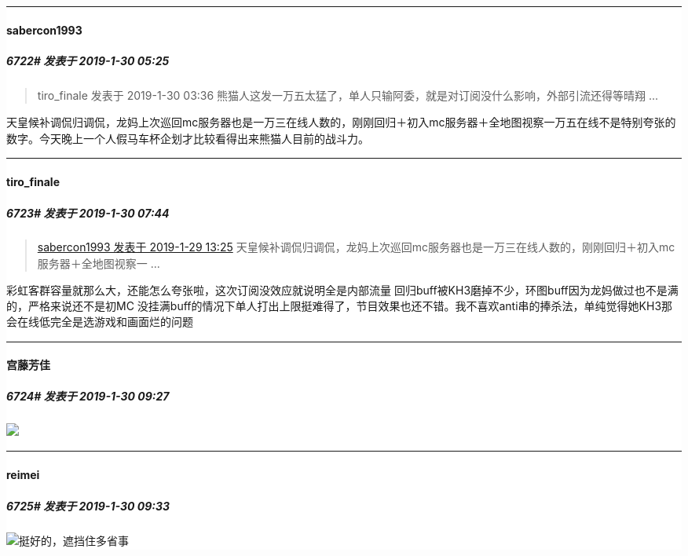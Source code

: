 

-----

####  sabercon1993  
##### 6722#       发表于 2019-1-30 05:25



<blockquote>tiro_finale 发表于 2019-1-30 03:36
熊猫人这发一万五太猛了，单人只输阿委，就是对订阅没什么影响，外部引流还得等晴翔 ...</blockquote>
天皇候补调侃归调侃，龙妈上次巡回mc服务器也是一万三在线人数的，刚刚回归＋初入mc服务器＋全地图视察一万五在线不是特别夸张的数字。今天晚上一个人假马车杯企划才比较看得出来熊猫人目前的战斗力。







-----

####  tiro_finale  
##### 6723#       发表于 2019-1-30 07:44



<blockquote><a href="httphttps://bbs.saraba1st.com/2b/forum.php?mod=redirect&amp;goto=findpost&amp;pid=42431372&amp;ptid=1801966" target="_blank">sabercon1993 发表于 2019-1-29 13:25</a>
天皇候补调侃归调侃，龙妈上次巡回mc服务器也是一万三在线人数的，刚刚回归＋初入mc服务器＋全地图视察一 ...</blockquote>
彩虹客群容量就那么大，还能怎么夸张啦，这次订阅没效应就说明全是内部流量
回归buff被KH3磨掉不少，环图buff因为龙妈做过也不是满的，严格来说还不是初MC
没挂满buff的情况下单人打出上限挺难得了，节目效果也还不错。我不喜欢anti串的捧杀法，单纯觉得她KH3那会在线低完全是选游戏和画面烂的问题







-----

####  宫藤芳佳  
##### 6724#       发表于 2019-1-30 09:27



<img src="https://static.saraba1st.com/image/smiley/face2017/009.gif" referrerpolicy="no-referrer">







-----

####  reimei  
##### 6725#       发表于 2019-1-30 09:33



<img src="https://static.saraba1st.com/image/smiley/face2017/009.gif" referrerpolicy="no-referrer">挺好的，遮挡住多省事


